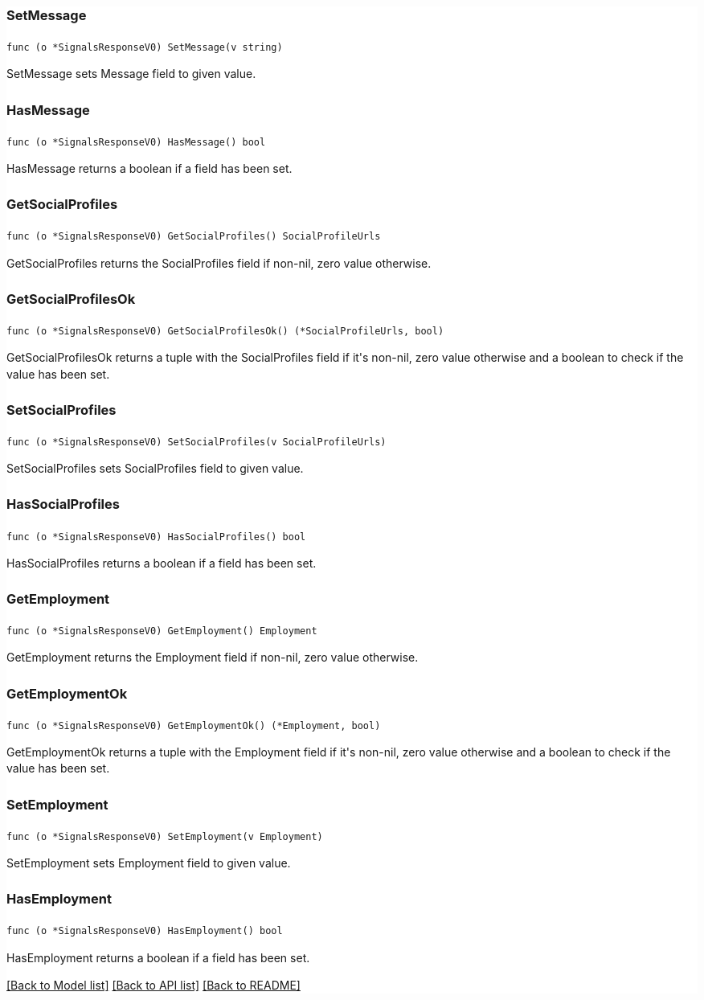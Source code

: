 ### SetMessage

`func (o *SignalsResponseV0) SetMessage(v string)`

SetMessage sets Message field to given value.

### HasMessage

`func (o *SignalsResponseV0) HasMessage() bool`

HasMessage returns a boolean if a field has been set.

### GetSocialProfiles

`func (o *SignalsResponseV0) GetSocialProfiles() SocialProfileUrls`

GetSocialProfiles returns the SocialProfiles field if non-nil, zero value otherwise.

### GetSocialProfilesOk

`func (o *SignalsResponseV0) GetSocialProfilesOk() (*SocialProfileUrls, bool)`

GetSocialProfilesOk returns a tuple with the SocialProfiles field if it's non-nil, zero value otherwise
and a boolean to check if the value has been set.

### SetSocialProfiles

`func (o *SignalsResponseV0) SetSocialProfiles(v SocialProfileUrls)`

SetSocialProfiles sets SocialProfiles field to given value.

### HasSocialProfiles

`func (o *SignalsResponseV0) HasSocialProfiles() bool`

HasSocialProfiles returns a boolean if a field has been set.

### GetEmployment

`func (o *SignalsResponseV0) GetEmployment() Employment`

GetEmployment returns the Employment field if non-nil, zero value otherwise.

### GetEmploymentOk

`func (o *SignalsResponseV0) GetEmploymentOk() (*Employment, bool)`

GetEmploymentOk returns a tuple with the Employment field if it's non-nil, zero value otherwise
and a boolean to check if the value has been set.

### SetEmployment

`func (o *SignalsResponseV0) SetEmployment(v Employment)`

SetEmployment sets Employment field to given value.

### HasEmployment

`func (o *SignalsResponseV0) HasEmployment() bool`

HasEmployment returns a boolean if a field has been set.


[[Back to Model list]](../README.md#documentation-for-models) [[Back to API list]](../README.md#documentation-for-api-endpoints) [[Back to README]](../README.md)


